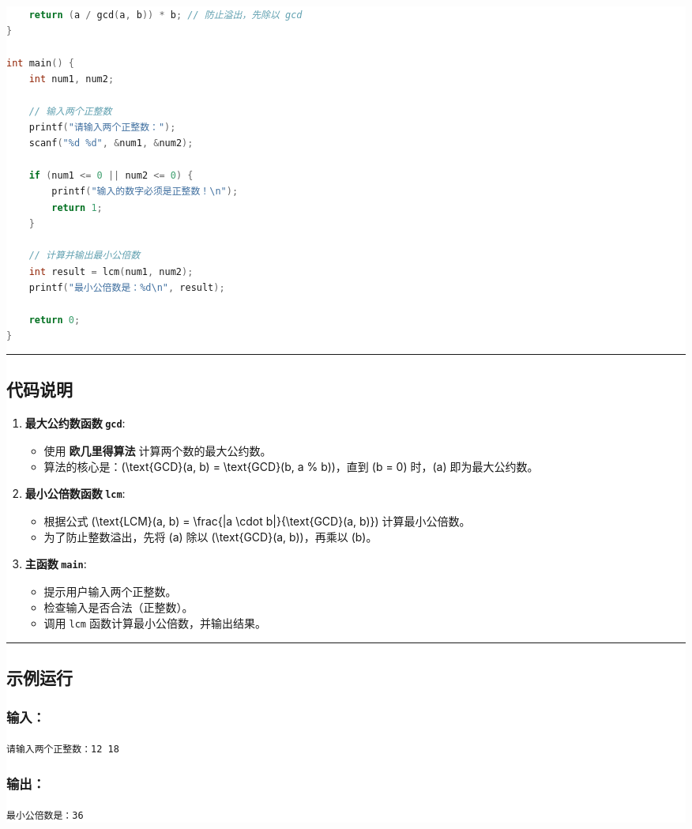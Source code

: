 ```c
    return (a / gcd(a, b)) * b; // 防止溢出，先除以 gcd
}

int main() {
    int num1, num2;
    
    // 输入两个正整数
    printf("请输入两个正整数：");
    scanf("%d %d", &num1, &num2);

    if (num1 <= 0 || num2 <= 0) {
        printf("输入的数字必须是正整数！\n");
        return 1;
    }

    // 计算并输出最小公倍数
    int result = lcm(num1, num2);
    printf("最小公倍数是：%d\n", result);

    return 0;
}
```

---

## 代码说明

1. **最大公约数函数 `gcd`**:
   - 使用 **欧几里得算法** 计算两个数的最大公约数。
   - 算法的核心是：\(\text{GCD}(a, b) = \text{GCD}(b, a \% b)\)，直到 \(b = 0\) 时，\(a\) 即为最大公约数。

2. **最小公倍数函数 `lcm`**:
   - 根据公式 \(\text{LCM}(a, b) = \frac{|a \cdot b|}{\text{GCD}(a, b)}\) 计算最小公倍数。
   - 为了防止整数溢出，先将 \(a\) 除以 \(\text{GCD}(a, b)\)，再乘以 \(b\)。

3. **主函数 `main`**:
   - 提示用户输入两个正整数。
   - 检查输入是否合法（正整数）。
   - 调用 `lcm` 函数计算最小公倍数，并输出结果。

---

## 示例运行

### 输入：
```
请输入两个正整数：12 18
```

### 输出：
```
最小公倍数是：36
```
